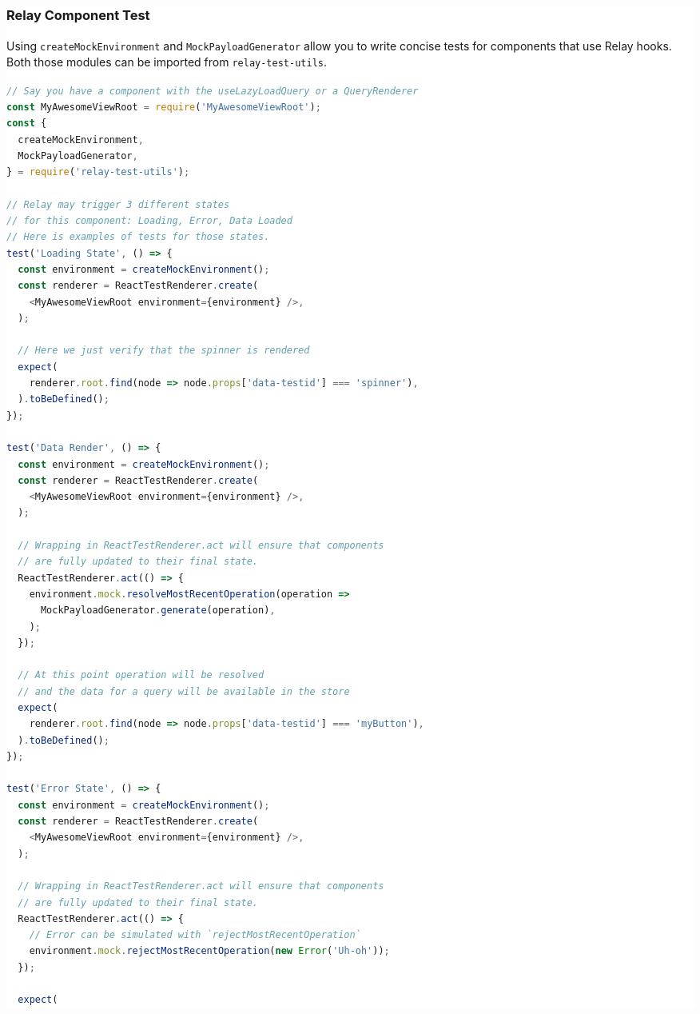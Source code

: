 ### Relay Component Test

Using `createMockEnvironment` and `MockPayloadGenerator` allow you to write concise tests for components that use Relay hooks. Both those modules can be imported from `relay-test-utils`.


```javascript
// Say you have a component with the useLazyLoadQuery or a QueryRenderer
const MyAwesomeViewRoot = require('MyAwesomeViewRoot');
const {
  createMockEnvironment,
  MockPayloadGenerator,
} = require('relay-test-utils');

// Relay may trigger 3 different states
// for this component: Loading, Error, Data Loaded
// Here is examples of tests for those states.
test('Loading State', () => {
  const environment = createMockEnvironment();
  const renderer = ReactTestRenderer.create(
    <MyAwesomeViewRoot environment={environment} />,
  );

  // Here we just verify that the spinner is rendered
  expect(
    renderer.root.find(node => node.props['data-testid'] === 'spinner'),
  ).toBeDefined();
});

test('Data Render', () => {
  const environment = createMockEnvironment();
  const renderer = ReactTestRenderer.create(
    <MyAwesomeViewRoot environment={environment} />,
  );

  // Wrapping in ReactTestRenderer.act will ensure that components
  // are fully updated to their final state.
  ReactTestRenderer.act(() => {
    environment.mock.resolveMostRecentOperation(operation =>
      MockPayloadGenerator.generate(operation),
    );
  });

  // At this point operation will be resolved
  // and the data for a query will be available in the store
  expect(
    renderer.root.find(node => node.props['data-testid'] === 'myButton'),
  ).toBeDefined();
});

test('Error State', () => {
  const environment = createMockEnvironment();
  const renderer = ReactTestRenderer.create(
    <MyAwesomeViewRoot environment={environment} />,
  );

  // Wrapping in ReactTestRenderer.act will ensure that components
  // are fully updated to their final state.
  ReactTestRenderer.act(() => {
    // Error can be simulated with `rejectMostRecentOperation`
    environment.mock.rejectMostRecentOperation(new Error('Uh-oh'));
  });

  expect(
```
